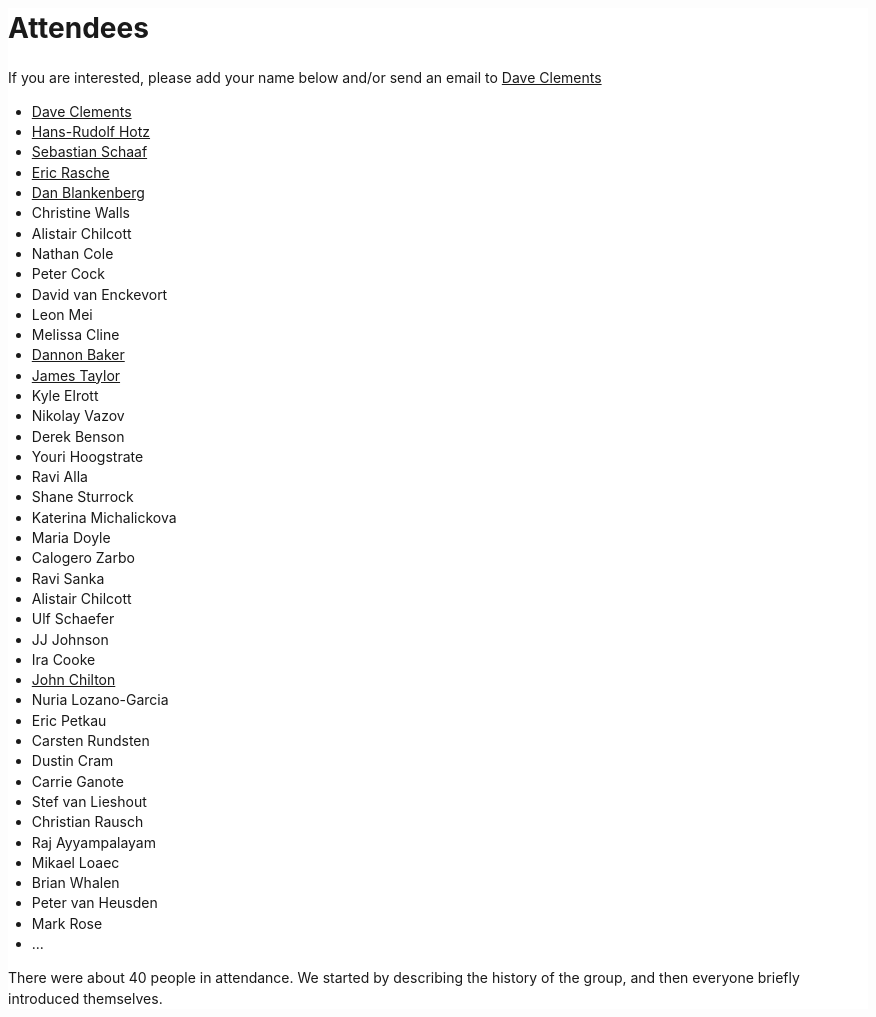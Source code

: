 
# Attendees

If you are interested, please add your name below and/or send an email to [Dave Clements](/src/DaveClements/index.md)

* [Dave Clements](/src/DaveClements/index.md)
* [Hans-Rudolf Hotz](/src/HansrudolfHotz/index.md)
* [Sebastian Schaaf](/SebastianSchaaf)
* [Eric Rasche](/src/EricRasche/index.md)
* [Dan Blankenberg](/src/Dan/index.md)
* Christine Walls
* Alistair Chilcott
* Nathan Cole
* Peter Cock
* David van Enckevort
* Leon Mei
* Melissa Cline
* [Dannon Baker](/src/DannonBaker/index.md)
* [James Taylor](/src/JamesTaylor/index.md)
* Kyle Elrott
* Nikolay Vazov
* Derek Benson
* Youri Hoogstrate
* Ravi Alla
* Shane Sturrock
* Katerina Michalickova
* Maria Doyle
* Calogero Zarbo
* Ravi Sanka
* Alistair Chilcott
* Ulf Schaefer
* JJ Johnson
* Ira Cooke
* [John Chilton](/src/JohnChilton/index.md)
* Nuria Lozano-Garcia
* Eric Petkau
* Carsten Rundsten
* Dustin Cram
* Carrie Ganote
* Stef van Lieshout
* Christian Rausch
* Raj Ayyampalayam
* Mikael Loaec
* Brian Whalen
* Peter van Heusden
* Mark Rose
* ...

There were about 40 people in attendance.  We started by describing the history of the group, and then everyone briefly introduced themselves.
